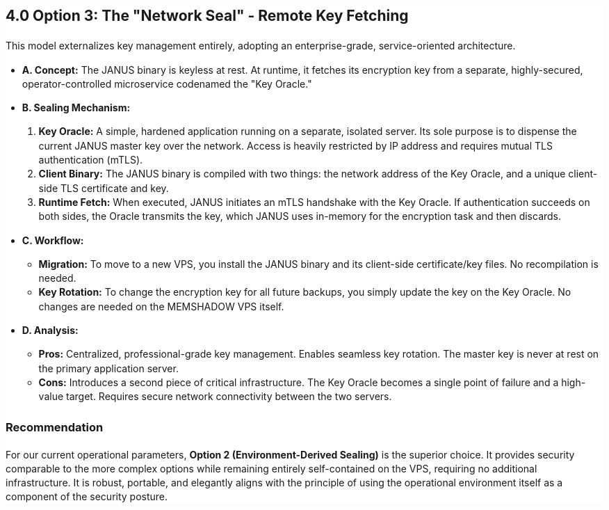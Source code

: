 
## **4.0 Option 3: The "Network Seal" - Remote Key Fetching**

This model externalizes key management entirely, adopting an enterprise-grade, service-oriented architecture.

* **A. Concept:** The JANUS binary is keyless at rest. At runtime, it fetches its encryption key from a separate, highly-secured, operator-controlled microservice codenamed the "Key Oracle."

* **B. Sealing Mechanism:**
    1.  **Key Oracle:** A simple, hardened application running on a separate, isolated server. Its sole purpose is to dispense the current JANUS master key over the network. Access is heavily restricted by IP address and requires mutual TLS authentication (mTLS).
    2.  **Client Binary:** The JANUS binary is compiled with two things: the network address of the Key Oracle, and a unique client-side TLS certificate and key.
    3.  **Runtime Fetch:** When executed, JANUS initiates an mTLS handshake with the Key Oracle. If authentication succeeds on both sides, the Oracle transmits the key, which JANUS uses in-memory for the encryption task and then discards.

* **C. Workflow:**
    * **Migration:** To move to a new VPS, you install the JANUS binary and its client-side certificate/key files. No recompilation is needed.
    * **Key Rotation:** To change the encryption key for all future backups, you simply update the key on the Key Oracle. No changes are needed on the MEMSHADOW VPS itself.

* **D. Analysis:**
    * **Pros:** Centralized, professional-grade key management. Enables seamless key rotation. The master key is never at rest on the primary application server.
    * **Cons:** Introduces a second piece of critical infrastructure. The Key Oracle becomes a single point of failure and a high-value target. Requires secure network connectivity between the two servers.

### **Recommendation**

For our current operational parameters, **Option 2 (Environment-Derived Sealing)** is the superior choice. It provides security comparable to the more complex options while remaining entirely self-contained on the VPS, requiring no additional infrastructure. It is robust, portable, and elegantly aligns with the principle of using the operational environment itself as a component of the security posture.
